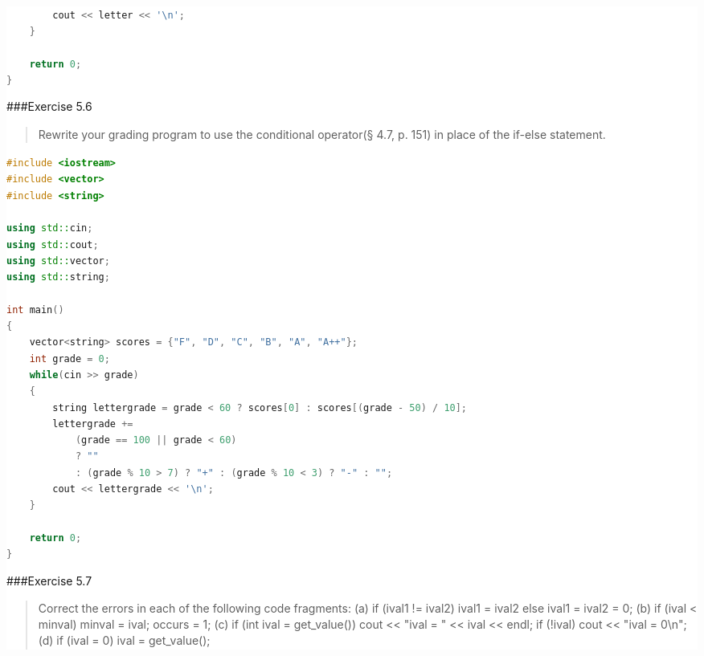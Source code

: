 ```cpp
		cout << letter << '\n';
	}

	return 0;
}
```

###Exercise 5.6

>Rewrite your grading program to use the conditional operator(§ 4.7, p. 151) in place of the if-else statement.

```cpp
#include <iostream>
#include <vector>
#include <string>

using std::cin;
using std::cout;
using std::vector;
using std::string;

int main()
{
	vector<string> scores = {"F", "D", "C", "B", "A", "A++"};
	int grade = 0;
	while(cin >> grade)
	{
		string lettergrade = grade < 60 ? scores[0] : scores[(grade - 50) / 10];
		lettergrade +=
		    (grade == 100 || grade < 60)
		    ? ""
		    : (grade % 10 > 7) ? "+" : (grade % 10 < 3) ? "-" : "";
		cout << lettergrade << '\n';
	}

	return 0;
}
```

###Exercise 5.7

>Correct the errors in each of the following code fragments:
(a)
if (ival1 != ival2)
	ival1 = ival2
else ival1 = ival2 = 0;
(b)
if (ival < minval)
	minval = ival;
	occurs = 1;
(c)
if (int ival = get_value())
	cout << "ival = " << ival << endl;
if (!ival)
	cout << "ival = 0\n";
(d)
if (ival = 0)
	ival = get_value();
